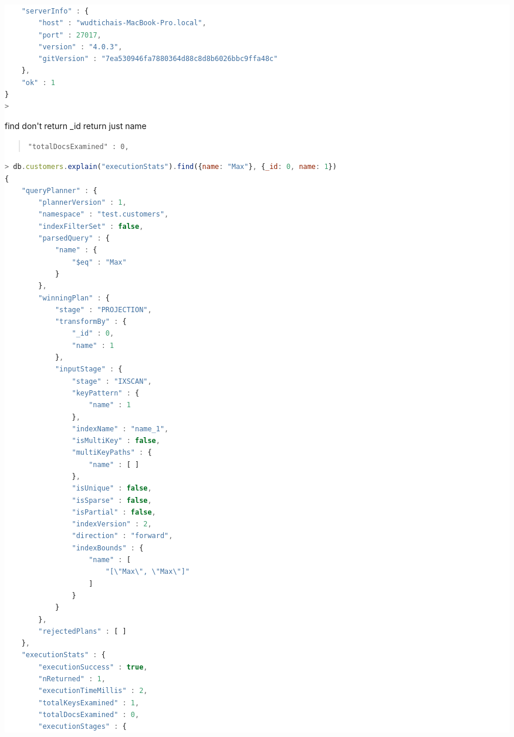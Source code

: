 ```Javascript
	"serverInfo" : {
		"host" : "wudtichais-MacBook-Pro.local",
		"port" : 27017,
		"version" : "4.0.3",
		"gitVersion" : "7ea530946fa7880364d88c8d8b6026bbc9ffa48c"
	},
	"ok" : 1
}
>
```

find don't return \_id return just name

>     "totalDocsExamined" : 0,

```Javascript
> db.customers.explain("executionStats").find({name: "Max"}, {_id: 0, name: 1})
{
	"queryPlanner" : {
		"plannerVersion" : 1,
		"namespace" : "test.customers",
		"indexFilterSet" : false,
		"parsedQuery" : {
			"name" : {
				"$eq" : "Max"
			}
		},
		"winningPlan" : {
			"stage" : "PROJECTION",
			"transformBy" : {
				"_id" : 0,
				"name" : 1
			},
			"inputStage" : {
				"stage" : "IXSCAN",
				"keyPattern" : {
					"name" : 1
				},
				"indexName" : "name_1",
				"isMultiKey" : false,
				"multiKeyPaths" : {
					"name" : [ ]
				},
				"isUnique" : false,
				"isSparse" : false,
				"isPartial" : false,
				"indexVersion" : 2,
				"direction" : "forward",
				"indexBounds" : {
					"name" : [
						"[\"Max\", \"Max\"]"
					]
				}
			}
		},
		"rejectedPlans" : [ ]
	},
	"executionStats" : {
		"executionSuccess" : true,
		"nReturned" : 1,
		"executionTimeMillis" : 2,
		"totalKeysExamined" : 1,
		"totalDocsExamined" : 0,
		"executionStages" : {
```